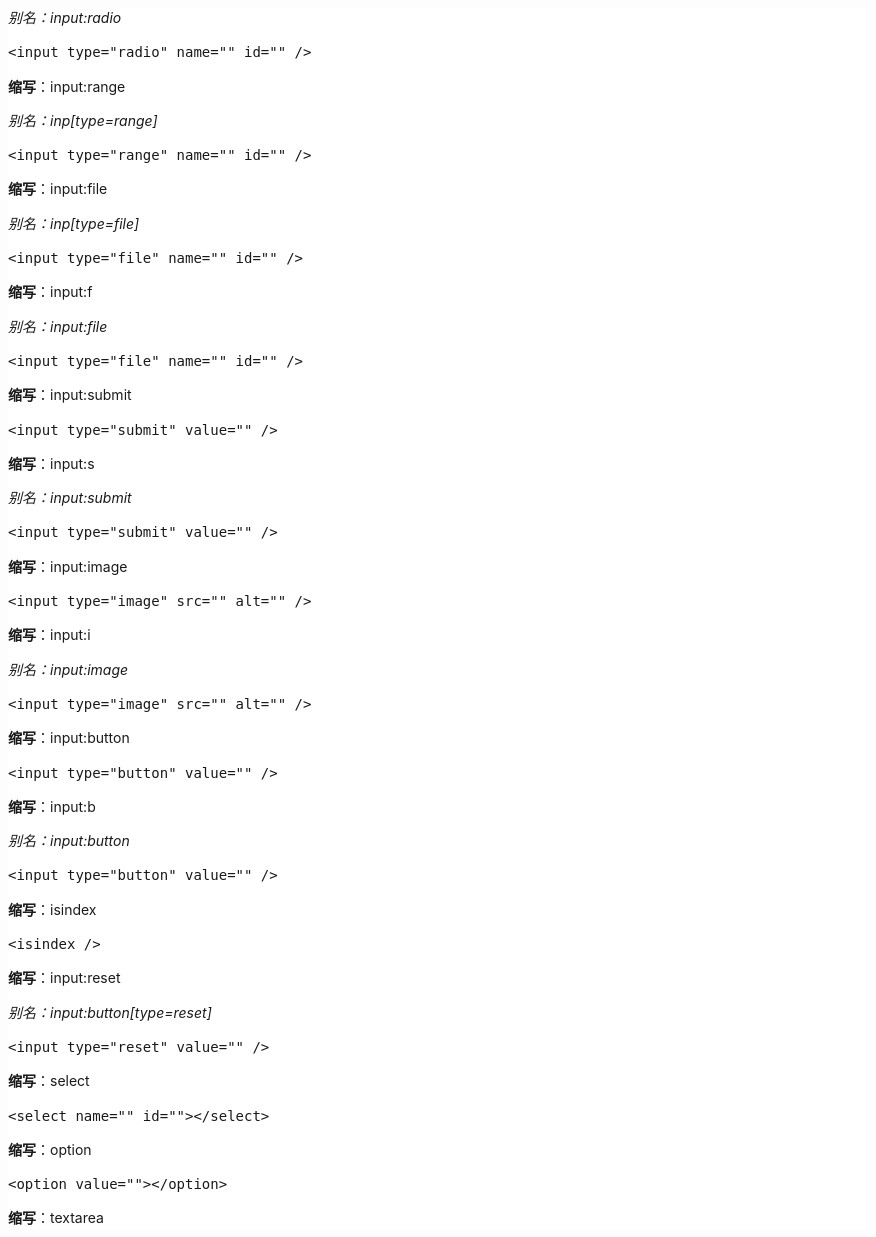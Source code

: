 <p><em>别名：input:radio</em></p>
<pre>
&lt;input type="radio" name="" id="" /&gt;
</pre>
<p><strong>缩写</strong>：input:range</p>
<p><em>别名：inp[type=range]</em></p>
<pre>
&lt;input type="range" name="" id="" /&gt;
</pre>
<p><strong>缩写</strong>：input:file</p>
<p><em>别名：inp[type=file]</em></p>
<pre>
&lt;input type="file" name="" id="" /&gt;
</pre>
<p><strong>缩写</strong>：input:f</p>
<p><em>别名：input:file</em></p>
<pre>
&lt;input type="file" name="" id="" /&gt;
</pre>
<p><strong>缩写</strong>：input:submit</p>
<pre>
&lt;input type="submit" value="" /&gt;
</pre>
<p><strong>缩写</strong>：input:s</p>
<p><em>别名：input:submit</em></p>
<pre>
&lt;input type="submit" value="" /&gt;
</pre>
<p><strong>缩写</strong>：input:image</p>
<pre>
&lt;input type="image" src="" alt="" /&gt;
</pre>
<p><strong>缩写</strong>：input:i</p>
<p><em>别名：input:image</em></p>
<pre>
&lt;input type="image" src="" alt="" /&gt;
</pre>
<p><strong>缩写</strong>：input:button</p>
<pre>
&lt;input type="button" value="" /&gt;
</pre>
<p><strong>缩写</strong>：input:b</p>
<p><em>别名：input:button</em></p>
<pre>
&lt;input type="button" value="" /&gt;
</pre>
<p><strong>缩写</strong>：isindex</p>
<pre>
&lt;isindex /&gt;
</pre>
<p><strong>缩写</strong>：input:reset</p>
<p><em>别名：input:button[type=reset]</em></p>
<pre>
&lt;input type="reset" value="" /&gt;
</pre>
<p><strong>缩写</strong>：select</p>
<pre>
&lt;select name="" id=""&gt;&lt;/select&gt;
</pre>
<p><strong>缩写</strong>：option</p>
<pre>
&lt;option value=""&gt;&lt;/option&gt;
</pre>
<p><strong>缩写</strong>：textarea</p>